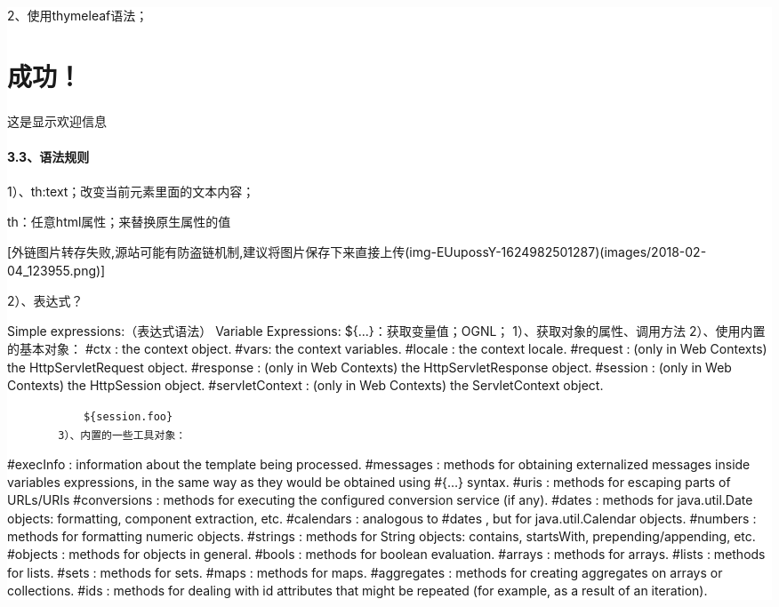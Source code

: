 <html lang="en" xmlns:th="http://www.thymeleaf.org">

2、使用thymeleaf语法；

<!DOCTYPE html>
<html lang="en" xmlns:th="http://www.thymeleaf.org">
<head>
    <meta charset="UTF-8">
    <title>Title</title>
</head>
<body>
    <h1>成功！</h1>
    <!--th:text 将div里面的文本内容设置为 -->
    <div th:text="${hello}">这是显示欢迎信息</div>
</body>
</html>

#### 3.3、语法规则

1）、th:text；改变当前元素里面的文本内容；

th：任意html属性；来替换原生属性的值

\[外链图片转存失败,源站可能有防盗链机制,建议将图片保存下来直接上传(img-EUupossY-1624982501287)(images/2018-02-04\_123955.png)\]

2）、表达式？

Simple expressions:（表达式语法）
    Variable Expressions: ${...}：获取变量值；OGNL；
    		1）、获取对象的属性、调用方法
    		2）、使用内置的基本对象：
    			#ctx : the context object.
    			#vars: the context variables.
                #locale : the context locale.
                #request : (only in Web Contexts) the HttpServletRequest object.
                #response : (only in Web Contexts) the HttpServletResponse object.
                #session : (only in Web Contexts) the HttpSession object.
                #servletContext : (only in Web Contexts) the ServletContext object.
                
                ${session.foo}
            3）、内置的一些工具对象：
#execInfo : information about the template being processed.
#messages : methods for obtaining externalized messages inside variables expressions, in the same way as they would be obtained using #{…} syntax.
#uris : methods for escaping parts of URLs/URIs
#conversions : methods for executing the configured conversion service (if any).
#dates : methods for java.util.Date objects: formatting, component extraction, etc.
#calendars : analogous to #dates , but for java.util.Calendar objects.
#numbers : methods for formatting numeric objects.
#strings : methods for String objects: contains, startsWith, prepending/appending, etc.
#objects : methods for objects in general.
#bools : methods for boolean evaluation.
#arrays : methods for arrays.
#lists : methods for lists.
#sets : methods for sets.
#maps : methods for maps.
#aggregates : methods for creating aggregates on arrays or collections.
#ids : methods for dealing with id attributes that might be repeated (for example, as a result of an iteration).
